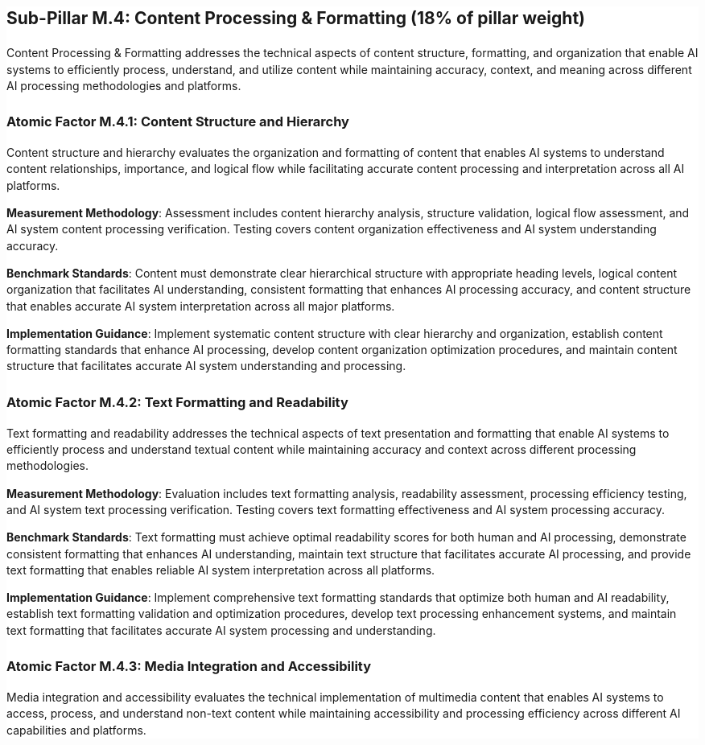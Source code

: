 
## Sub-Pillar M.4: Content Processing & Formatting (18% of pillar weight)

Content Processing & Formatting addresses the technical aspects of content structure, formatting, and organization that enable AI systems to efficiently process, understand, and utilize content while maintaining accuracy, context, and meaning across different AI processing methodologies and platforms.

### Atomic Factor M.4.1: Content Structure and Hierarchy

Content structure and hierarchy evaluates the organization and formatting of content that enables AI systems to understand content relationships, importance, and logical flow while facilitating accurate content processing and interpretation across all AI platforms.

**Measurement Methodology**: Assessment includes content hierarchy analysis, structure validation, logical flow assessment, and AI system content processing verification. Testing covers content organization effectiveness and AI system understanding accuracy.

**Benchmark Standards**: Content must demonstrate clear hierarchical structure with appropriate heading levels, logical content organization that facilitates AI understanding, consistent formatting that enhances AI processing accuracy, and content structure that enables accurate AI system interpretation across all major platforms.

**Implementation Guidance**: Implement systematic content structure with clear hierarchy and organization, establish content formatting standards that enhance AI processing, develop content organization optimization procedures, and maintain content structure that facilitates accurate AI system understanding and processing.

### Atomic Factor M.4.2: Text Formatting and Readability

Text formatting and readability addresses the technical aspects of text presentation and formatting that enable AI systems to efficiently process and understand textual content while maintaining accuracy and context across different processing methodologies.

**Measurement Methodology**: Evaluation includes text formatting analysis, readability assessment, processing efficiency testing, and AI system text processing verification. Testing covers text formatting effectiveness and AI system processing accuracy.

**Benchmark Standards**: Text formatting must achieve optimal readability scores for both human and AI processing, demonstrate consistent formatting that enhances AI understanding, maintain text structure that facilitates accurate AI processing, and provide text formatting that enables reliable AI system interpretation across all platforms.

**Implementation Guidance**: Implement comprehensive text formatting standards that optimize both human and AI readability, establish text formatting validation and optimization procedures, develop text processing enhancement systems, and maintain text formatting that facilitates accurate AI system processing and understanding.

### Atomic Factor M.4.3: Media Integration and Accessibility

Media integration and accessibility evaluates the technical implementation of multimedia content that enables AI systems to access, process, and understand non-text content while maintaining accessibility and processing efficiency across different AI capabilities and platforms.

